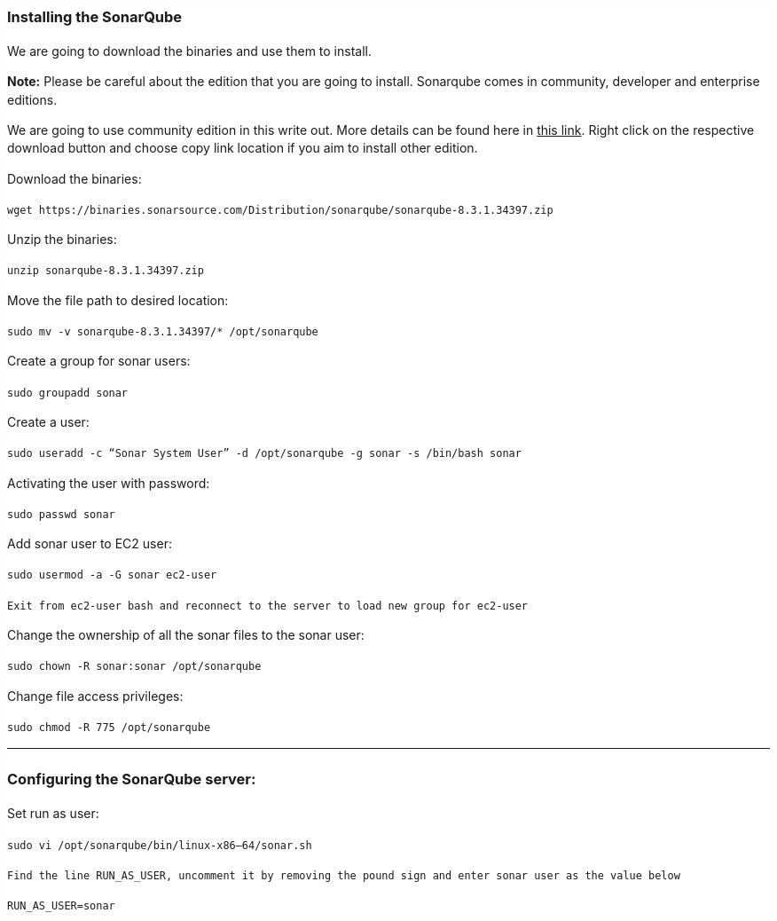 
### Installing the SonarQube

We are going to download the binaries and use them to install.

**Note:** Please be careful about the edition that you are going to install. Sonarqube comes in community, developer and enterprise editions.

We are going to use community edition in this write out. More details can be found here in [this link](https://www.sonarqube.org/downloads/). Right click on the respective download button and choose copy link location if you aim to install other edition.

Download the binaries:

`wget https://binaries.sonarsource.com/Distribution/sonarqube/sonarqube-8.3.1.34397.zip`

Unzip the binaries:

`unzip sonarqube-8.3.1.34397.zip`

Move the file path to desired location:

`sudo mv -v sonarqube-8.3.1.34397/* /opt/sonarqube`

Create a group for sonar users:

`sudo groupadd sonar`

Create a user:

`sudo useradd -c “Sonar System User” -d /opt/sonarqube -g sonar -s /bin/bash sonar`

Activating the user with password:

`sudo passwd sonar`

Add sonar user to EC2 user:

`sudo usermod -a -G sonar ec2-user`

    Exit from ec2-user bash and reconnect to the server to load new group for ec2-user

Change the ownership of all the sonar files to the sonar user:

`sudo chown -R sonar:sonar /opt/sonarqube`

Change file access privileges:

`sudo chmod -R 775 /opt/sonarqube`

---

### Configuring the SonarQube server:

Set run as user:

`sudo vi /opt/sonarqube/bin/linux-x86–64/sonar.sh`

    Find the line RUN_AS_USER, uncomment it by removing the pound sign and enter sonar user as the value below

`RUN_AS_USER=sonar`

